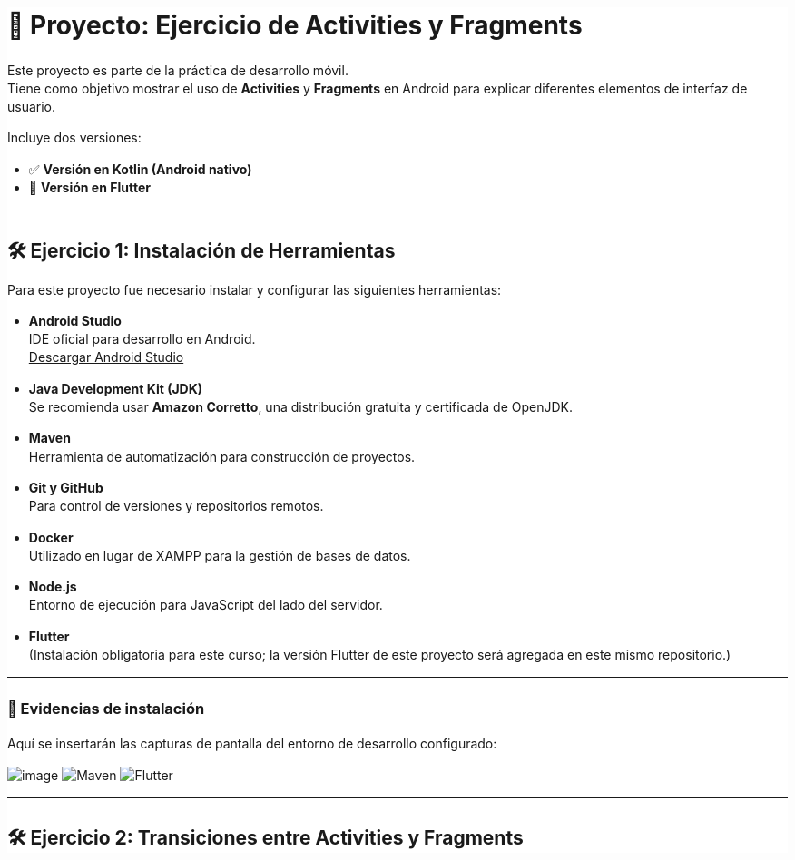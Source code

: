 # 📱 Proyecto: Ejercicio de Activities y Fragments

Este proyecto es parte de la práctica de desarrollo móvil.  
Tiene como objetivo mostrar el uso de **Activities** y **Fragments** en Android para explicar diferentes elementos de interfaz de usuario.  

Incluye dos versiones:
- ✅ **Versión en Kotlin (Android nativo)**
- 🚧 **Versión en Flutter**

---

## 🛠️ Ejercicio 1: Instalación de Herramientas

Para este proyecto fue necesario instalar y configurar las siguientes herramientas:

- **Android Studio**  
  IDE oficial para desarrollo en Android.  
  [Descargar Android Studio](https://developer.android.com/studio)

- **Java Development Kit (JDK)**  
  Se recomienda usar **Amazon Corretto**, una distribución gratuita y certificada de OpenJDK.

- **Maven**  
  Herramienta de automatización para construcción de proyectos.

- **Git y GitHub**  
  Para control de versiones y repositorios remotos.

- **Docker**  
  Utilizado en lugar de XAMPP para la gestión de bases de datos.

- **Node.js**  
  Entorno de ejecución para JavaScript del lado del servidor.

- **Flutter**  
  (Instalación obligatoria para este curso; la versión Flutter de este proyecto será agregada en este mismo repositorio.)

---

### 📸 Evidencias de instalación
Aquí se insertarán las capturas de pantalla del entorno de desarrollo configurado:

<img width="1600" height="843" alt="image" src="https://github.com/user-attachments/assets/ef6a0fcb-39eb-4bb4-845b-b1481b315db4" />
<img width="1077" height="130" alt="Maven" src="https://github.com/user-attachments/assets/91c5b2ad-b3b9-47f3-86ff-938d3af21996" />
<img width="1023" height="333" alt="Flutter" src="https://github.com/user-attachments/assets/f5f040c7-4138-4a27-8570-08ea337313ca" />



---

## 🛠️ Ejercicio 2: Transiciones entre Activities y Fragments
